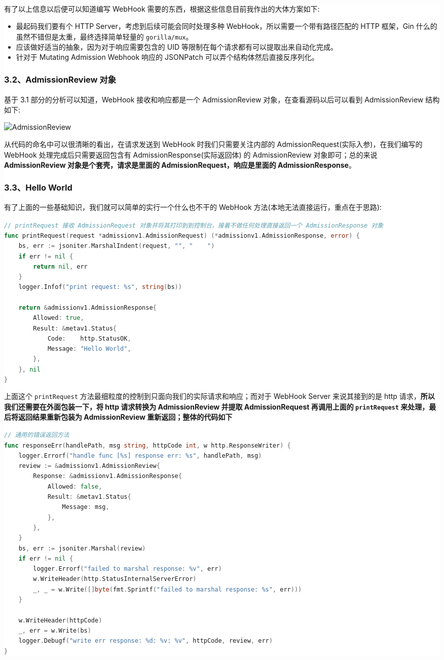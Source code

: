 有了以上信息以后便可以知道编写 WebHook 需要的东西，根据这些信息目前我作出的大体方案如下:

- 最起码我们要有个 HTTP Server，考虑到后续可能会同时处理多种 WebHook，所以需要一个带有路径匹配的 HTTP 框架，Gin 什么的虽然不错但是太重，最终选择简单轻量的 `gorilla/mux`。
- 应该做好适当的抽象，因为对于响应需要包含的 UID 等限制在每个请求都有可以提取出来自动化完成。
- 针对于 Mutating Admission Webhook 响应的 JSONPatch 可以弄个结构体然后直接反序列化。

### 3.2、AdmissionReview 对象

基于 3.1 部分的分析可以知道，WebHook 接收和响应都是一个 AdmissionReview 对象，在查看源码以后可以看到 AdmissionReview 结构如下:

![AdmissionReview](https://cdn.oss.link/markdown/jro62.png)

从代码的命名中可以很清晰的看出，在请求发送到 WebHook 时我们只需要关注内部的 AdmissionRequest(实际入参)，在我们编写的 WebHook 处理完成后只需要返回包含有 AdmissionResponse(实际返回体) 的 AdmissionReview 对象即可；总的来说 **AdmissionReview 对象是个套壳，请求是里面的 AdmissionRequest，响应是里面的 AdmissionResponse**。

### 3.3、Hello World

有了上面的一些基础知识，我们就可以简单的实行一个什么也不干的 WebHook 方法(本地无法直接运行，重点在于思路):

``` go
// printRequest 接收 AdmissionRequest 对象并将其打印到到控制台，接着不做任何处理直接返回一个 AdmissionResponse 对象
func printRequest(request *admissionv1.AdmissionRequest) (*admissionv1.AdmissionResponse, error) {
	bs, err := jsoniter.MarshalIndent(request, "", "    ")
	if err != nil {
		return nil, err
	}
	logger.Infof("print request: %s", string(bs))

	return &admissionv1.AdmissionResponse{
		Allowed: true,
		Result: &metav1.Status{
			Code:    http.StatusOK,
			Message: "Hello World",
		},
	}, nil
}
```

上面这个 `printRequest` 方法最细粒度的控制到只面向我们的实际请求和响应；而对于 WebHook Server 来说其接到的是 http 请求，**所以我们还需要在外面包装一下，将 http 请求转换为 AdmissionReview 并提取 AdmissionRequest 再调用上面的 `printRequest` 来处理，最后将返回结果重新包装为 AdmissionReview 重新返回；整体的代码如下**

``` go
// 通用的错误返回方法
func responseErr(handlePath, msg string, httpCode int, w http.ResponseWriter) {
	logger.Errorf("handle func [%s] response err: %s", handlePath, msg)
	review := &admissionv1.AdmissionReview{
		Response: &admissionv1.AdmissionResponse{
			Allowed: false,
			Result: &metav1.Status{
				Message: msg,
			},
		},
	}
	bs, err := jsoniter.Marshal(review)
	if err != nil {
		logger.Errorf("failed to marshal response: %v", err)
		w.WriteHeader(http.StatusInternalServerError)
		_, _ = w.Write([]byte(fmt.Sprintf("failed to marshal response: %s", err)))
	}

	w.WriteHeader(httpCode)
	_, err = w.Write(bs)
	logger.Debugf("write err response: %d: %v: %v", httpCode, review, err)
}
```